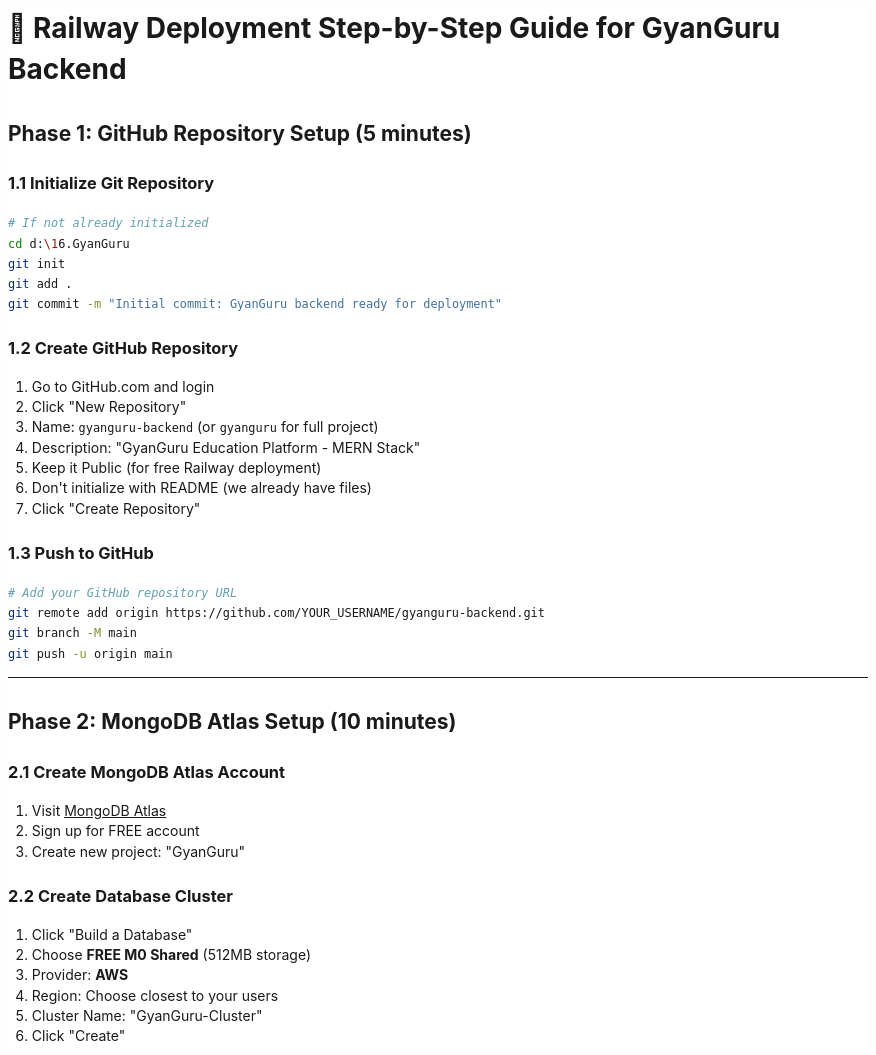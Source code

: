 # 🚀 Railway Deployment Step-by-Step Guide for GyanGuru Backend

## **Phase 1: GitHub Repository Setup (5 minutes)**

### 1.1 Initialize Git Repository
```bash
# If not already initialized
cd d:\16.GyanGuru
git init
git add .
git commit -m "Initial commit: GyanGuru backend ready for deployment"
```

### 1.2 Create GitHub Repository
1. Go to GitHub.com and login
2. Click "New Repository"
3. Name: `gyanguru-backend` (or `gyanguru` for full project)
4. Description: "GyanGuru Education Platform - MERN Stack"
5. Keep it Public (for free Railway deployment)
6. Don't initialize with README (we already have files)
7. Click "Create Repository"

### 1.3 Push to GitHub
```bash
# Add your GitHub repository URL
git remote add origin https://github.com/YOUR_USERNAME/gyanguru-backend.git
git branch -M main
git push -u origin main
```

---

## **Phase 2: MongoDB Atlas Setup (10 minutes)**

### 2.1 Create MongoDB Atlas Account
1. Visit [MongoDB Atlas](https://www.mongodb.com/cloud/atlas)
2. Sign up for FREE account
3. Create new project: "GyanGuru"

### 2.2 Create Database Cluster
1. Click "Build a Database"
2. Choose **FREE M0 Shared** (512MB storage)
3. Provider: **AWS** 
4. Region: Choose closest to your users
5. Cluster Name: "GyanGuru-Cluster"
6. Click "Create"
